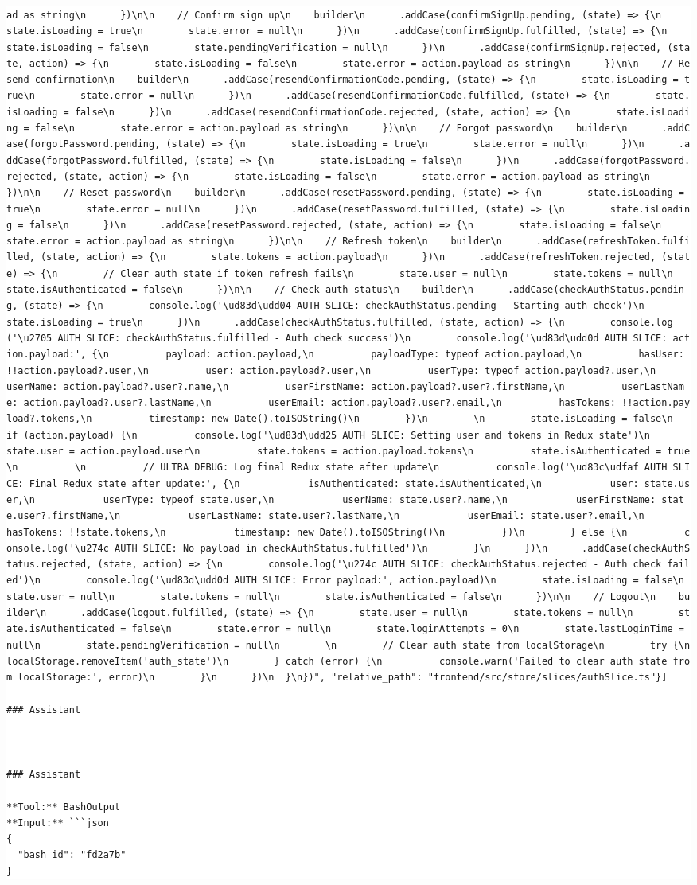 ```
ad as string\n      })\n\n    // Confirm sign up\n    builder\n      .addCase(confirmSignUp.pending, (state) => {\n        state.isLoading = true\n        state.error = null\n      })\n      .addCase(confirmSignUp.fulfilled, (state) => {\n        state.isLoading = false\n        state.pendingVerification = null\n      })\n      .addCase(confirmSignUp.rejected, (state, action) => {\n        state.isLoading = false\n        state.error = action.payload as string\n      })\n\n    // Resend confirmation\n    builder\n      .addCase(resendConfirmationCode.pending, (state) => {\n        state.isLoading = true\n        state.error = null\n      })\n      .addCase(resendConfirmationCode.fulfilled, (state) => {\n        state.isLoading = false\n      })\n      .addCase(resendConfirmationCode.rejected, (state, action) => {\n        state.isLoading = false\n        state.error = action.payload as string\n      })\n\n    // Forgot password\n    builder\n      .addCase(forgotPassword.pending, (state) => {\n        state.isLoading = true\n        state.error = null\n      })\n      .addCase(forgotPassword.fulfilled, (state) => {\n        state.isLoading = false\n      })\n      .addCase(forgotPassword.rejected, (state, action) => {\n        state.isLoading = false\n        state.error = action.payload as string\n      })\n\n    // Reset password\n    builder\n      .addCase(resetPassword.pending, (state) => {\n        state.isLoading = true\n        state.error = null\n      })\n      .addCase(resetPassword.fulfilled, (state) => {\n        state.isLoading = false\n      })\n      .addCase(resetPassword.rejected, (state, action) => {\n        state.isLoading = false\n        state.error = action.payload as string\n      })\n\n    // Refresh token\n    builder\n      .addCase(refreshToken.fulfilled, (state, action) => {\n        state.tokens = action.payload\n      })\n      .addCase(refreshToken.rejected, (state) => {\n        // Clear auth state if token refresh fails\n        state.user = null\n        state.tokens = null\n        state.isAuthenticated = false\n      })\n\n    // Check auth status\n    builder\n      .addCase(checkAuthStatus.pending, (state) => {\n        console.log('\ud83d\udd04 AUTH SLICE: checkAuthStatus.pending - Starting auth check')\n        state.isLoading = true\n      })\n      .addCase(checkAuthStatus.fulfilled, (state, action) => {\n        console.log('\u2705 AUTH SLICE: checkAuthStatus.fulfilled - Auth check success')\n        console.log('\ud83d\udd0d AUTH SLICE: action.payload:', {\n          payload: action.payload,\n          payloadType: typeof action.payload,\n          hasUser: !!action.payload?.user,\n          user: action.payload?.user,\n          userType: typeof action.payload?.user,\n          userName: action.payload?.user?.name,\n          userFirstName: action.payload?.user?.firstName,\n          userLastName: action.payload?.user?.lastName,\n          userEmail: action.payload?.user?.email,\n          hasTokens: !!action.payload?.tokens,\n          timestamp: new Date().toISOString()\n        })\n        \n        state.isLoading = false\n        if (action.payload) {\n          console.log('\ud83d\udd25 AUTH SLICE: Setting user and tokens in Redux state')\n          state.user = action.payload.user\n          state.tokens = action.payload.tokens\n          state.isAuthenticated = true\n          \n          // ULTRA DEBUG: Log final Redux state after update\n          console.log('\ud83c\udfaf AUTH SLICE: Final Redux state after update:', {\n            isAuthenticated: state.isAuthenticated,\n            user: state.user,\n            userType: typeof state.user,\n            userName: state.user?.name,\n            userFirstName: state.user?.firstName,\n            userLastName: state.user?.lastName,\n            userEmail: state.user?.email,\n            hasTokens: !!state.tokens,\n            timestamp: new Date().toISOString()\n          })\n        } else {\n          console.log('\u274c AUTH SLICE: No payload in checkAuthStatus.fulfilled')\n        }\n      })\n      .addCase(checkAuthStatus.rejected, (state, action) => {\n        console.log('\u274c AUTH SLICE: checkAuthStatus.rejected - Auth check failed')\n        console.log('\ud83d\udd0d AUTH SLICE: Error payload:', action.payload)\n        state.isLoading = false\n        state.user = null\n        state.tokens = null\n        state.isAuthenticated = false\n      })\n\n    // Logout\n    builder\n      .addCase(logout.fulfilled, (state) => {\n        state.user = null\n        state.tokens = null\n        state.isAuthenticated = false\n        state.error = null\n        state.loginAttempts = 0\n        state.lastLoginTime = null\n        state.pendingVerification = null\n        \n        // Clear auth state from localStorage\n        try {\n          localStorage.removeItem('auth_state')\n        } catch (error) {\n          console.warn('Failed to clear auth state from localStorage:', error)\n        }\n      })\n  }\n})", "relative_path": "frontend/src/store/slices/authSlice.ts"}]

### Assistant



### Assistant

**Tool:** BashOutput
**Input:** ```json
{
  "bash_id": "fd2a7b"
}
```